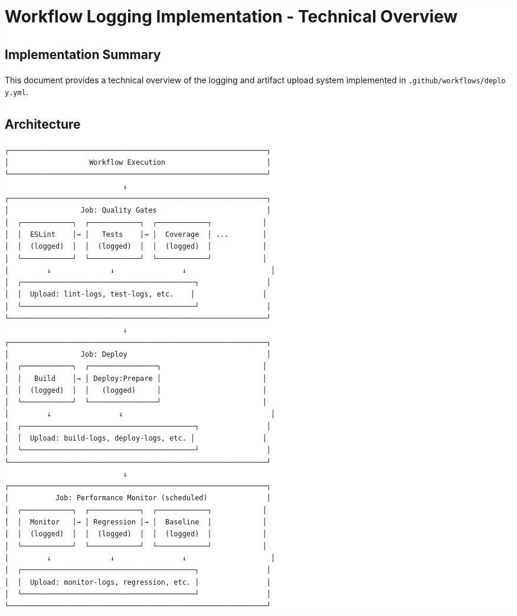# Workflow Logging Implementation - Technical Overview

## Implementation Summary

This document provides a technical overview of the logging and artifact upload system implemented in `.github/workflows/deploy.yml`.

## Architecture

```
┌─────────────────────────────────────────────────────────────┐
│                   Workflow Execution                        │
└─────────────────────────────────────────────────────────────┘
                            ↓
┌─────────────────────────────────────────────────────────────┐
│                 Job: Quality Gates                          │
│  ┌────────────┐  ┌────────────┐  ┌────────────┐            │
│  │  ESLint    │→ │   Tests    │→ │  Coverage  │ ...        │
│  │  (logged)  │  │  (logged)  │  │  (logged)  │            │
│  └────────────┘  └────────────┘  └────────────┘            │
│         ↓              ↓                ↓                    │
│  ┌─────────────────────────────────────────┐                │
│  │  Upload: lint-logs, test-logs, etc.    │                │
│  └─────────────────────────────────────────┘                │
└─────────────────────────────────────────────────────────────┘
                            ↓
┌─────────────────────────────────────────────────────────────┐
│                 Job: Deploy                                 │
│  ┌────────────┐  ┌────────────────┐                        │
│  │   Build    │→ │ Deploy:Prepare │                        │
│  │  (logged)  │  │   (logged)     │                        │
│  └────────────┘  └────────────────┘                        │
│         ↓                ↓                                   │
│  ┌─────────────────────────────────────────┐                │
│  │  Upload: build-logs, deploy-logs, etc. │                │
│  └─────────────────────────────────────────┘                │
└─────────────────────────────────────────────────────────────┘
                            ↓
┌─────────────────────────────────────────────────────────────┐
│           Job: Performance Monitor (scheduled)              │
│  ┌────────────┐  ┌────────────┐  ┌────────────┐            │
│  │  Monitor   │→ │ Regression │→ │  Baseline  │            │
│  │  (logged)  │  │  (logged)  │  │  (logged)  │            │
│  └────────────┘  └────────────┘  └────────────┘            │
│         ↓              ↓                ↓                    │
│  ┌─────────────────────────────────────────┐                │
│  │  Upload: monitor-logs, regression, etc. │                │
│  └─────────────────────────────────────────┘                │
└─────────────────────────────────────────────────────────────┘
```

